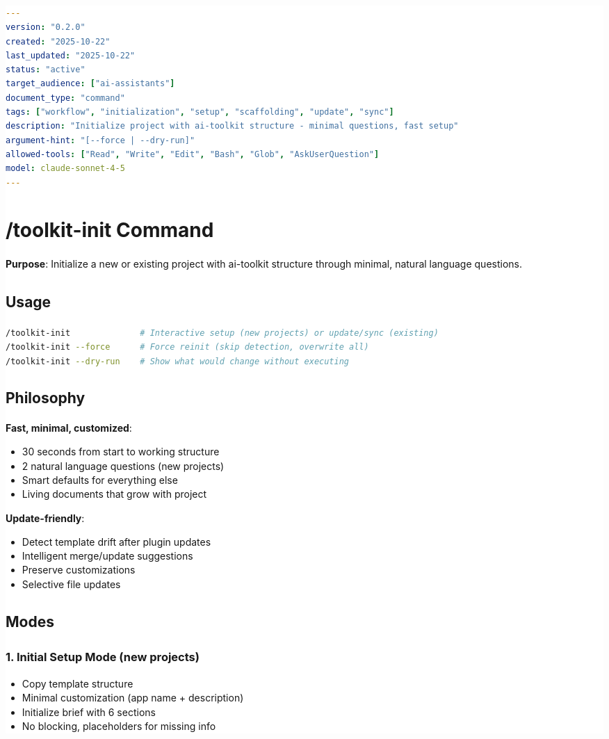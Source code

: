 ```yaml
---
version: "0.2.0"
created: "2025-10-22"
last_updated: "2025-10-22"
status: "active"
target_audience: ["ai-assistants"]
document_type: "command"
tags: ["workflow", "initialization", "setup", "scaffolding", "update", "sync"]
description: "Initialize project with ai-toolkit structure - minimal questions, fast setup"
argument-hint: "[--force | --dry-run]"
allowed-tools: ["Read", "Write", "Edit", "Bash", "Glob", "AskUserQuestion"]
model: claude-sonnet-4-5
---
```


# /toolkit-init Command

**Purpose**: Initialize a new or existing project with ai-toolkit structure through minimal, natural language questions.

## Usage

```bash
/toolkit-init              # Interactive setup (new projects) or update/sync (existing)
/toolkit-init --force      # Force reinit (skip detection, overwrite all)
/toolkit-init --dry-run    # Show what would change without executing
```

## Philosophy

**Fast, minimal, customized**:
- 30 seconds from start to working structure
- 2 natural language questions (new projects)
- Smart defaults for everything else
- Living documents that grow with project

**Update-friendly**:
- Detect template drift after plugin updates
- Intelligent merge/update suggestions
- Preserve customizations
- Selective file updates

## Modes

### 1. **Initial Setup Mode** (new projects)
- Copy template structure
- Minimal customization (app name + description)
- Initialize brief with 6 sections
- No blocking, placeholders for missing info
